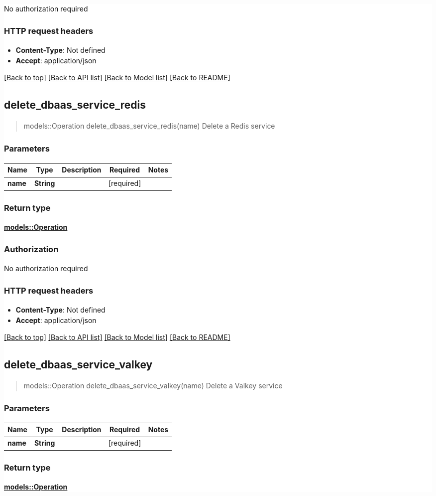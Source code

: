 No authorization required

### HTTP request headers

- **Content-Type**: Not defined
- **Accept**: application/json

[[Back to top]](#) [[Back to API list]](../README.md#documentation-for-api-endpoints) [[Back to Model list]](../README.md#documentation-for-models) [[Back to README]](../README.md)


## delete_dbaas_service_redis

> models::Operation delete_dbaas_service_redis(name)
Delete a Redis service

### Parameters


Name | Type | Description  | Required | Notes
------------- | ------------- | ------------- | ------------- | -------------
**name** | **String** |  | [required] |

### Return type

[**models::Operation**](operation.md)

### Authorization

No authorization required

### HTTP request headers

- **Content-Type**: Not defined
- **Accept**: application/json

[[Back to top]](#) [[Back to API list]](../README.md#documentation-for-api-endpoints) [[Back to Model list]](../README.md#documentation-for-models) [[Back to README]](../README.md)


## delete_dbaas_service_valkey

> models::Operation delete_dbaas_service_valkey(name)
Delete a Valkey service

### Parameters


Name | Type | Description  | Required | Notes
------------- | ------------- | ------------- | ------------- | -------------
**name** | **String** |  | [required] |

### Return type

[**models::Operation**](operation.md)
